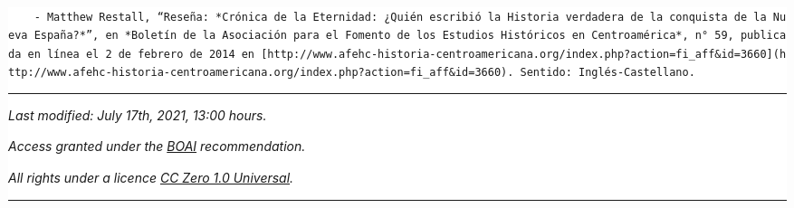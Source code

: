         - Matthew Restall, “Reseña: *Crónica de la Eternidad: ¿Quién escribió la Historia verdadera de la conquista de la Nueva España?*”, en *Boletín de la Asociación para el Fomento de los Estudios Históricos en Centroamérica*, n° 59, publicada en línea el 2 de febrero de 2014 en [http://www.afehc-historia-centroamericana.org/index.php?action=fi_aff&id=3660](http://www.afehc-historia-centroamericana.org/index.php?action=fi_aff&id=3660). Sentido: Inglés-Castellano.

---

*Last modified: July 17th, 2021, 13:00 hours.*

*Access granted under the [BOAI](https://www.budapestopenaccessinitiative.org/boai-10-translations/spanish) recommendation.*

*All rights under a licence [CC Zero 1.0 Universal](https://creativecommons.org/publicdomain/zero/1.0/deed.en).*

---

